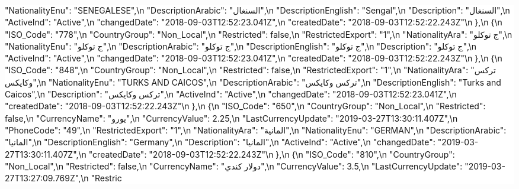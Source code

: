 \"NationalityEnu\": \"SENEGALESE\",\n        \"DescriptionArabic\": \"السنغال\",\n        \"DescriptionEnglish\": \"Sengal\",\n        \"Description\": \"السنغال\",\n        \"ActiveInd\": \"Active\",\n        \"changedDate\": \"2018-09-03T12:52:23.041Z\",\n        \"createdDate\": \"2018-09-03T12:52:22.243Z\"\n    },\n    {\n        \"ISO_Code\": \"778\",\n        \"CountryGroup\": \"Non_Local\",\n        \"Restricted\": false,\n        \"RestrictedExport\": \"1\",\n        \"NationalityAra\": \"ج توكلو\",\n        \"NationalityEnu\": \"ج توكلو\",\n        \"DescriptionArabic\": \"ج توكلو\",\n        \"DescriptionEnglish\": \"ج توكلو\",\n        \"Description\": \"ج توكلو\",\n        \"ActiveInd\": \"Active\",\n        \"changedDate\": \"2018-09-03T12:52:23.041Z\",\n        \"createdDate\": \"2018-09-03T12:52:22.243Z\"\n    },\n    {\n        \"ISO_Code\": \"848\",\n        \"CountryGroup\": \"Non_Local\",\n        \"Restricted\": false,\n        \"RestrictedExport\": \"1\",\n        \"NationalityAra\": \"تركس وكايكس\",\n        \"NationalityEnu\": \"TURKS AND CAICOS\",\n        \"DescriptionArabic\": \"تركس وكايكس\",\n        \"DescriptionEnglish\": \"Turks and Caicos\",\n        \"Description\": \"تركس وكايكس\",\n        \"ActiveInd\": \"Active\",\n        \"changedDate\": \"2018-09-03T12:52:23.041Z\",\n        \"createdDate\": \"2018-09-03T12:52:22.243Z\"\n    },\n    {\n        \"ISO_Code\": \"650\",\n        \"CountryGroup\": \"Non_Local\",\n        \"Restricted\": false,\n        \"CurrencyName\": \"يورو\",\n        \"CurrencyValue\": 2.25,\n        \"LastCurrencyUpdate\": \"2019-03-27T13:30:11.407Z\",\n        \"PhoneCode\": \"49\",\n        \"RestrictedExport\": \"1\",\n        \"NationalityAra\": \"المانية\",\n        \"NationalityEnu\": \"GERMAN\",\n        \"DescriptionArabic\": \"المانيا\",\n        \"DescriptionEnglish\": \"Germany\",\n        \"Description\": \"المانيا\",\n        \"ActiveInd\": \"Active\",\n        \"changedDate\": \"2019-03-27T13:30:11.407Z\",\n        \"createdDate\": \"2018-09-03T12:52:22.243Z\"\n    },\n    {\n        \"ISO_Code\": \"810\",\n        \"CountryGroup\": \"Non_Local\",\n        \"Restricted\": false,\n        \"CurrencyName\": \"دولار كندي\",\n        \"CurrencyValue\": 3.5,\n        \"LastCurrencyUpdate\": \"2019-03-27T13:27:09.769Z\",\n        \"Restric